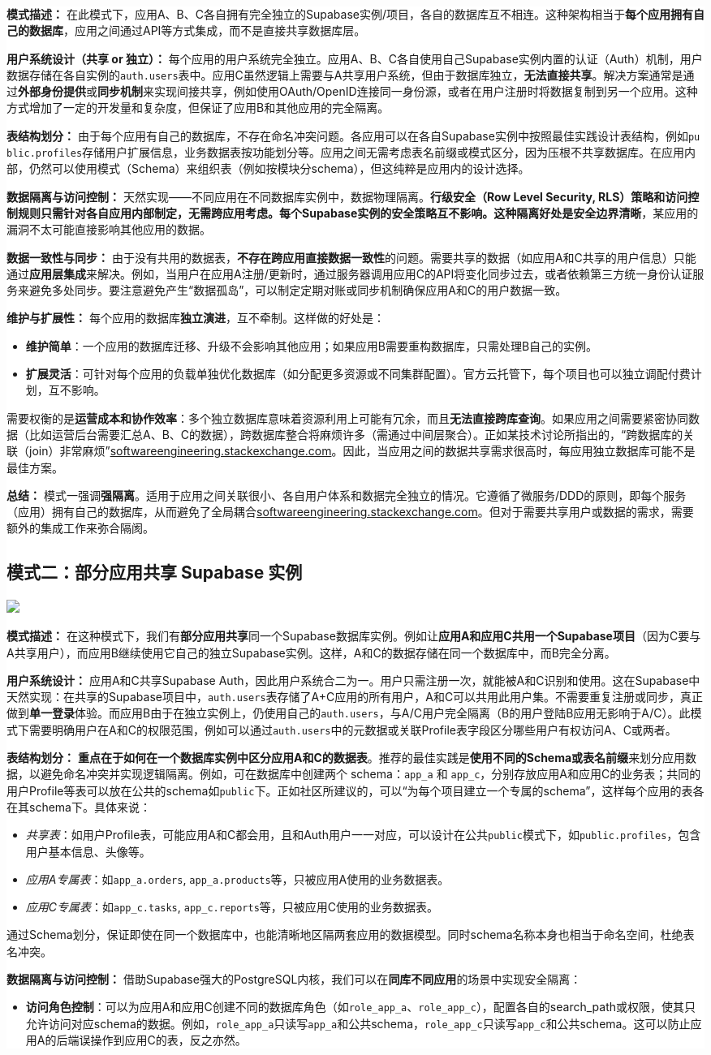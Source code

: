 **模式描述：** 在此模式下，应用A、B、C各自拥有完全独立的Supabase实例/项目，各自的数据库互不相连。这种架构相当于**每个应用拥有自己的数据库**，应用之间通过API等方式集成，而不是直接共享数据库层。

**用户系统设计（共享 or 独立）：** 每个应用的用户系统完全独立。应用A、B、C各自使用自己Supabase实例内置的认证（Auth）机制，用户数据存储在各自实例的`auth.users`表中。应用C虽然逻辑上需要与A共享用户系统，但由于数据库独立，**无法直接共享**。解决方案通常是通过**外部身份提供**或**同步机制**来实现间接共享，例如使用OAuth/OpenID连接同一身份源，或者在用户注册时将数据复制到另一个应用。这种方式增加了一定的开发量和复杂度，但保证了应用B和其他应用的完全隔离。

**表结构划分：** 由于每个应用有自己的数据库，不存在命名冲突问题。各应用可以在各自Supabase实例中按照最佳实践设计表结构，例如`public.profiles`存储用户扩展信息，业务数据表按功能划分等。应用之间无需考虑表名前缀或模式区分，因为压根不共享数据库。在应用内部，仍然可以使用模式（Schema）来组织表（例如按模块分schema），但这纯粹是应用内的设计选择。

**数据隔离与访问控制：** 天然实现——不同应用在不同数据库实例中，数据物理隔离。**行级安全（Row Level Security, RLS）**策略和访问控制规则只需针对各自应用内部制定，无需跨应用考虑。每个Supabase实例的安全策略互不影响。这种隔离好处是**安全边界清晰**，某应用的漏洞不太可能直接影响其他应用的数据。

**数据一致性与同步：** 由于没有共用的数据表，**不存在跨应用直接数据一致性**的问题。需要共享的数据（如应用A和C共享的用户信息）只能通过**应用层集成**来解决。例如，当用户在应用A注册/更新时，通过服务器调用应用C的API将变化同步过去，或者依赖第三方统一身份认证服务来避免多处同步。要注意避免产生“数据孤岛”，可以制定定期对账或同步机制确保应用A和C的用户数据一致。

**维护与扩展性：** 每个应用的数据库**独立演进**，互不牵制。这样做的好处是：

*   **维护简单**：一个应用的数据库迁移、升级不会影响其他应用；如果应用B需要重构数据库，只需处理B自己的实例。
    
*   **扩展灵活**：可针对每个应用的负载单独优化数据库（如分配更多资源或不同集群配置）。官方云托管下，每个项目也可以独立调配付费计划，互不影响。
    

需要权衡的是**运营成本和协作效率**：多个独立数据库意味着资源利用上可能有冗余，而且**无法直接跨库查询**。如果应用之间需要紧密协同数据（比如运营后台需要汇总A、B、C的数据），跨数据库整合将麻烦许多（需通过中间层聚合）。正如某技术讨论所指出的，“跨数据库的关联（join）非常麻烦”​[softwareengineering.stackexchange.com](https://softwareengineering.stackexchange.com/questions/378386/one-database-for-multiple-applications#:~:text=If%20there%20is%20a%20natural,enormous%20pain%20in%20the%20ass)。因此，当应用之间的数据共享需求很高时，每应用独立数据库可能不是最佳方案。

**总结：** 模式一强调**强隔离**。适用于应用之间关联很小、各自用户体系和数据完全独立的情况。它遵循了微服务/DDD的原则，即每个服务（应用）拥有自己的数据库，从而避免了全局耦合​[softwareengineering.stackexchange.com](https://softwareengineering.stackexchange.com/questions/378386/one-database-for-multiple-applications#:~:text=%2A%20In%20our%20internet,it%27s%20included%20in%20the%20price)。但对于需要共享用户或数据的需求，需要额外的集成工作来弥合隔阂。

模式二：部分应用共享 Supabase 实例
----------------------
![](https://poketto.oss-cn-hangzhou.aliyuncs.com/da2b8c243162de22e522bc664f7d4e06.png?x-oss-process=image/resize,w_800/quality,q_100/rotate,0)

**模式描述：** 在这种模式下，我们有**部分应用共享**同一个Supabase数据库实例。例如让**应用A和应用C共用一个Supabase项目**（因为C要与A共享用户），而应用B继续使用它自己的独立Supabase实例。这样，A和C的数据存储在同一个数据库中，而B完全分离。

**用户系统设计：** 应用A和C共享Supabase Auth，因此用户系统合二为一。用户只需注册一次，就能被A和C识别和使用。这在Supabase中天然实现：在共享的Supabase项目中，`auth.users`表存储了A+C应用的所有用户，A和C可以共用此用户集。不需要重复注册或同步，真正做到**单一登录**体验。而应用B由于在独立实例上，仍使用自己的`auth.users`，与A/C用户完全隔离（B的用户登陆B应用无影响于A/C）。此模式下需要明确用户在A和C的权限范围，例如可以通过`auth.users`中的元数据或关联Profile表字段区分哪些用户有权访问A、C或两者。

**表结构划分：** **重点在于如何在一个数据库实例中区分应用A和C的数据表**。推荐的最佳实践是**使用不同的Schema或表名前缀**来划分应用数据，以避免命名冲突并实现逻辑隔离。例如，可在数据库中创建两个 schema：`app_a` 和 `app_c`，分别存放应用A和应用C的业务表；共同的用户Profile等表可以放在公共的schema如`public`下。正如社区所建议的，可以“为每个项目建立一个专属的schema”，这样每个应用的表各在其schema下。具体来说：

*   _共享表_：如用户Profile表，可能应用A和C都会用，且和Auth用户一一对应，可以设计在公共`public`模式下，如`public.profiles`，包含用户基本信息、头像等。
    
*   _应用A专属表_：如`app_a.orders`, `app_a.products`等，只被应用A使用的业务数据表。
    
*   _应用C专属表_：如`app_c.tasks`, `app_c.reports`等，只被应用C使用的业务数据表。
    

通过Schema划分，保证即使在同一个数据库中，也能清晰地区隔两套应用的数据模型。同时schema名称本身也相当于命名空间，杜绝表名冲突。

**数据隔离与访问控制：** 借助Supabase强大的PostgreSQL内核，我们可以在**同库不同应用**的场景中实现安全隔离：

*   **访问角色控制**：可以为应用A和应用C创建不同的数据库角色（如`role_app_a`、`role_app_c`），配置各自的search\_path或权限，使其只允许访问对应schema的数据。例如，`role_app_a`只读写`app_a`和公共schema，`role_app_c`只读写`app_c`和公共schema。这可以防止应用A的后端误操作到应用C的表，反之亦然。
    